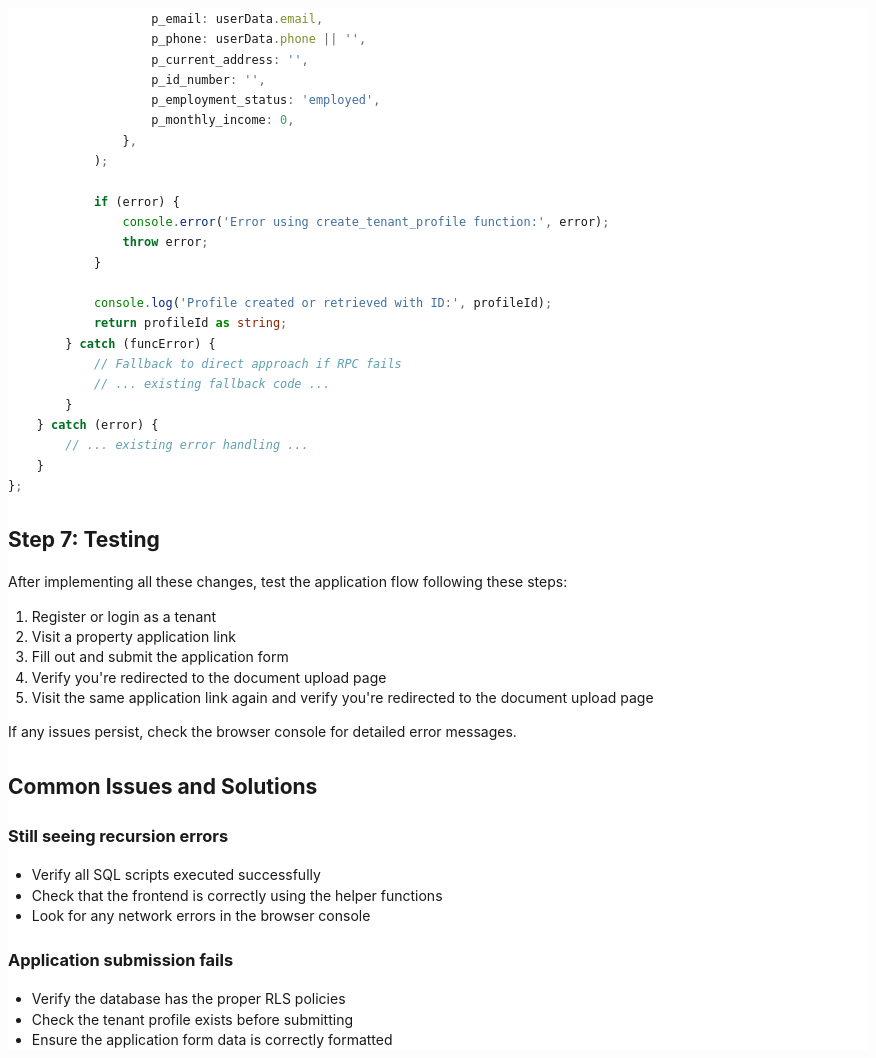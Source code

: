 ```typescript
					p_email: userData.email,
					p_phone: userData.phone || '',
					p_current_address: '',
					p_id_number: '',
					p_employment_status: 'employed',
					p_monthly_income: 0,
				},
			);

			if (error) {
				console.error('Error using create_tenant_profile function:', error);
				throw error;
			}

			console.log('Profile created or retrieved with ID:', profileId);
			return profileId as string;
		} catch (funcError) {
			// Fallback to direct approach if RPC fails
			// ... existing fallback code ...
		}
	} catch (error) {
		// ... existing error handling ...
	}
};
```

## Step 7: Testing

After implementing all these changes, test the application flow following these steps:

1. Register or login as a tenant
2. Visit a property application link
3. Fill out and submit the application form
4. Verify you're redirected to the document upload page
5. Visit the same application link again and verify you're redirected to the document upload page

If any issues persist, check the browser console for detailed error messages.

## Common Issues and Solutions

### Still seeing recursion errors

- Verify all SQL scripts executed successfully
- Check that the frontend is correctly using the helper functions
- Look for any network errors in the browser console

### Application submission fails

- Verify the database has the proper RLS policies
- Check the tenant profile exists before submitting
- Ensure the application form data is correctly formatted
